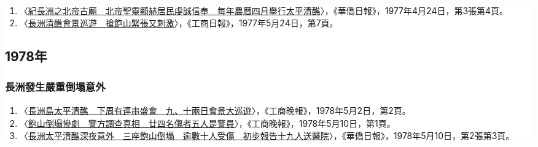 1. 〈[紀長洲之北帝古廟　北帝聖靈顯赫居民虔誠信奉　每年農曆四月舉行太平清醮](https://mmis.hkpl.gov.hk/coverpage/-/coverpage/view?_coverpage_WAR_mmisportalportlet_hsf=%E6%B8%85%E9%86%AE&p_r_p_-1078056564_c=QF757YsWv59%2F9WIUSQ5l7wNUTHLCvadg&_coverpage_WAR_mmisportalportlet_o=93&_coverpage_WAR_mmisportalportlet_actual_q=%28%20verbatim_dc.collection%3A%28%22Old%5C%20HK%5C%20Newspapers%22%29%20%29%20AND+%28%20%28%20allTermsMandatory%3A%28true%29%20OR+all_dc.title%3A%28%E6%B8%85%E9%86%AE%29%20OR+all_dc.creator%3A%28%E6%B8%85%E9%86%AE%29%20OR+all_dc.contributor%3A%28%E6%B8%85%E9%86%AE%29%20OR+all_dc.subject%3A%28%E6%B8%85%E9%86%AE%29%20OR+fulltext%3A%28%E6%B8%85%E9%86%AE%29%20OR+all_dc.description%3A%28%E6%B8%85%E9%86%AE%29%20%29%20%29&_coverpage_WAR_mmisportalportlet_sort_order=asc&_coverpage_WAR_mmisportalportlet_sort_field=dc.publicationdate_bsort)〉，《華僑日報》，1977年4月24日，第3張第4頁。
2. 〈[長洲清醮會景巡遊　搶飽山緊張又刺激](https://mmis.hkpl.gov.hk/coverpage/-/coverpage/view?_coverpage_WAR_mmisportalportlet_hsf=%E6%B8%85%E9%86%AE&p_r_p_-1078056564_c=QF757YsWv5%2BaFKLr9PBvgNRashbCZzfb&_coverpage_WAR_mmisportalportlet_o=94&_coverpage_WAR_mmisportalportlet_actual_q=%28%20verbatim_dc.collection%3A%28%22Old%5C%20HK%5C%20Newspapers%22%29%20%29%20AND+%28%20%28%20allTermsMandatory%3A%28true%29%20OR+all_dc.title%3A%28%E6%B8%85%E9%86%AE%29%20OR+all_dc.creator%3A%28%E6%B8%85%E9%86%AE%29%20OR+all_dc.contributor%3A%28%E6%B8%85%E9%86%AE%29%20OR+all_dc.subject%3A%28%E6%B8%85%E9%86%AE%29%20OR+fulltext%3A%28%E6%B8%85%E9%86%AE%29%20OR+all_dc.description%3A%28%E6%B8%85%E9%86%AE%29%20%29%20%29&_coverpage_WAR_mmisportalportlet_sort_order=asc&_coverpage_WAR_mmisportalportlet_sort_field=dc.publicationdate_bsort)〉，《工商日報》，1977年5月24日，第7頁。
## 1978年
### 長洲發生嚴重倒塌意外
1. 〈[長洲島太平清醮　下周有連串盛會　九、十兩日會景大巡遊](https://mmis.hkpl.gov.hk/coverpage/-/coverpage/view?_coverpage_WAR_mmisportalportlet_hsf=%E6%B8%85%E9%86%AE&p_r_p_-1078056564_c=QF757YsWv5%2FH7zGe%2FKF%2BFDoJgt6n32t%2F&_coverpage_WAR_mmisportalportlet_o=95&_coverpage_WAR_mmisportalportlet_actual_q=%28%20verbatim_dc.collection%3A%28%22Old%5C%20HK%5C%20Newspapers%22%29%20%29%20AND+%28%20%28%20allTermsMandatory%3A%28true%29%20OR+all_dc.title%3A%28%E6%B8%85%E9%86%AE%29%20OR+all_dc.creator%3A%28%E6%B8%85%E9%86%AE%29%20OR+all_dc.contributor%3A%28%E6%B8%85%E9%86%AE%29%20OR+all_dc.subject%3A%28%E6%B8%85%E9%86%AE%29%20OR+fulltext%3A%28%E6%B8%85%E9%86%AE%29%20OR+all_dc.description%3A%28%E6%B8%85%E9%86%AE%29%20%29%20%29&_coverpage_WAR_mmisportalportlet_sort_order=asc&_coverpage_WAR_mmisportalportlet_sort_field=dc.publicationdate_bsort)〉，《工商晚報》，1978年5月2日，第2頁。
2. 〈[飽山倒塌慘劇　警方調查真相　廿四名傷者五人是警員](https://mmis.hkpl.gov.hk/coverpage/-/coverpage/view?_coverpage_WAR_mmisportalportlet_hsf=%E6%B8%85%E9%86%AE&p_r_p_-1078056564_c=QF757YsWv5%2FH7zGe%2FKF%2BFLPuWbaU0%2FTd&_coverpage_WAR_mmisportalportlet_o=97&_coverpage_WAR_mmisportalportlet_actual_q=%28%20verbatim_dc.collection%3A%28%22Old%5C%20HK%5C%20Newspapers%22%29%20%29%20AND+%28%20%28%20allTermsMandatory%3A%28true%29%20OR+all_dc.title%3A%28%E6%B8%85%E9%86%AE%29%20OR+all_dc.creator%3A%28%E6%B8%85%E9%86%AE%29%20OR+all_dc.contributor%3A%28%E6%B8%85%E9%86%AE%29%20OR+all_dc.subject%3A%28%E6%B8%85%E9%86%AE%29%20OR+fulltext%3A%28%E6%B8%85%E9%86%AE%29%20OR+all_dc.description%3A%28%E6%B8%85%E9%86%AE%29%20%29%20%29&_coverpage_WAR_mmisportalportlet_sort_order=asc&_coverpage_WAR_mmisportalportlet_sort_field=dc.publicationdate_bsort)〉，《工商晚報》，1978年5月10日，第1頁。
3. 〈[長洲太平清醮深夜意外　三座飽山倒塌　逾數十人受傷　初步報告十九人送醫院](https://mmis.hkpl.gov.hk/coverpage/-/coverpage/view?_coverpage_WAR_mmisportalportlet_hsf=%E6%B8%85%E9%86%AE&p_r_p_-1078056564_c=QF757YsWv590sfJGwue6odah8Z842crE&_coverpage_WAR_mmisportalportlet_o=98&_coverpage_WAR_mmisportalportlet_actual_q=%28%20verbatim_dc.collection%3A%28%22Old%5C%20HK%5C%20Newspapers%22%29%20%29%20AND+%28%20%28%20allTermsMandatory%3A%28true%29%20OR+all_dc.title%3A%28%E6%B8%85%E9%86%AE%29%20OR+all_dc.creator%3A%28%E6%B8%85%E9%86%AE%29%20OR+all_dc.contributor%3A%28%E6%B8%85%E9%86%AE%29%20OR+all_dc.subject%3A%28%E6%B8%85%E9%86%AE%29%20OR+fulltext%3A%28%E6%B8%85%E9%86%AE%29%20OR+all_dc.description%3A%28%E6%B8%85%E9%86%AE%29%20%29%20%29&_coverpage_WAR_mmisportalportlet_sort_order=asc&_coverpage_WAR_mmisportalportlet_sort_field=dc.publicationdate_bsort)〉，《華僑日報》，1978年5月10日，第2張第3頁。

